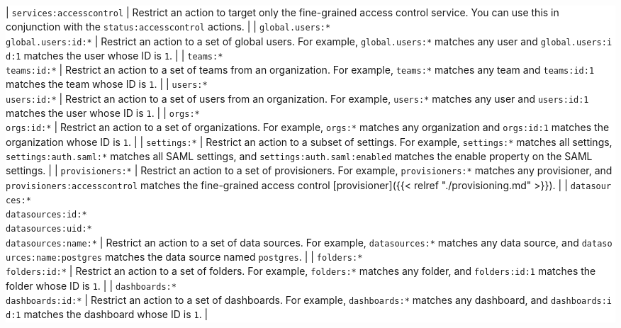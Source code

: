 | `services:accesscontrol`                                                             | Restrict an action to target only the fine-grained access control service. You can use this in conjunction with the `status:accesscontrol` actions.                                                                              |
| `global.users:*` <br> `global.users:id:*`                                            | Restrict an action to a set of global users. For example, `global.users:*` matches any user and `global.users:id:1` matches the user whose ID is `1`.                                                                            |
| `teams:*` <br> `teams:id:*`                                                          | Restrict an action to a set of teams from an organization. For example, `teams:*` matches any team and `teams:id:1` matches the team whose ID is `1`.                                                                            |
| `users:*` <br> `users:id:*`                                                          | Restrict an action to a set of users from an organization. For example, `users:*` matches any user and `users:id:1` matches the user whose ID is `1`.                                                                            |
| `orgs:*` <br> `orgs:id:*`                                                            | Restrict an action to a set of organizations. For example, `orgs:*` matches any organization and `orgs:id:1` matches the organization whose ID is `1`.                                                                           |
| `settings:*`                                                                         | Restrict an action to a subset of settings. For example, `settings:*` matches all settings, `settings:auth.saml:*` matches all SAML settings, and `settings:auth.saml:enabled` matches the enable property on the SAML settings. |
| `provisioners:*`                                                                     | Restrict an action to a set of provisioners. For example, `provisioners:*` matches any provisioner, and `provisioners:accesscontrol` matches the fine-grained access control [provisioner]({{< relref "./provisioning.md" >}}).  |
| `datasources:*`<br>`datasources:id:*`<br>`datasources:uid:*`<br>`datasources:name:*` | Restrict an action to a set of data sources. For example, `datasources:*` matches any data source, and `datasources:name:postgres` matches the data source named `postgres`.                                                     |
| `folders:*`<br>`folders:id:*`                                                        | Restrict an action to a set of folders. For example, `folders:*` matches any folder, and `folders:id:1` matches the folder whose ID is `1`.                                                                                      |
| `dashboards:*`<br>`dashboards:id:*`                                                  | Restrict an action to a set of dashboards. For example, `dashboards:*` matches any dashboard, and `dashboards:id:1` matches the dashboard whose ID is `1`.                                                                       |
